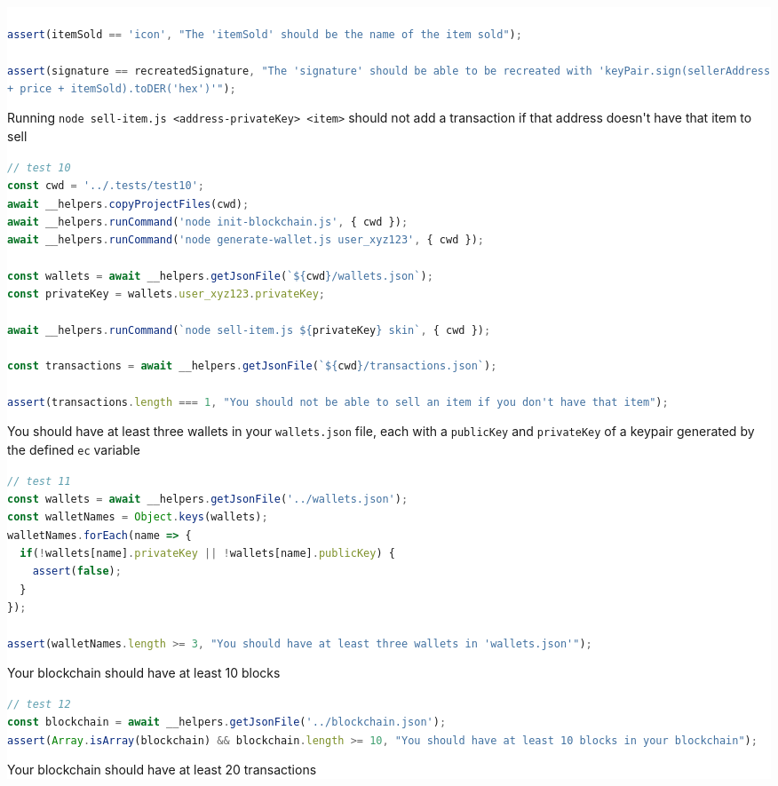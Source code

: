 ```js

assert(itemSold == 'icon', "The 'itemSold' should be the name of the item sold");

assert(signature == recreatedSignature, "The 'signature' should be able to be recreated with 'keyPair.sign(sellerAddress + price + itemSold).toDER('hex')'");
```

Running `node sell-item.js <address-privateKey> <item>` should not add a transaction if that address doesn't have that item to sell

```js
// test 10
const cwd = '../.tests/test10';
await __helpers.copyProjectFiles(cwd);
await __helpers.runCommand('node init-blockchain.js', { cwd });
await __helpers.runCommand('node generate-wallet.js user_xyz123', { cwd });

const wallets = await __helpers.getJsonFile(`${cwd}/wallets.json`);
const privateKey = wallets.user_xyz123.privateKey;

await __helpers.runCommand(`node sell-item.js ${privateKey} skin`, { cwd });

const transactions = await __helpers.getJsonFile(`${cwd}/transactions.json`);

assert(transactions.length === 1, "You should not be able to sell an item if you don't have that item");
```

You should have at least three wallets in your `wallets.json` file, each with a `publicKey` and `privateKey` of a keypair generated by the defined `ec` variable

```js
// test 11
const wallets = await __helpers.getJsonFile('../wallets.json');
const walletNames = Object.keys(wallets);
walletNames.forEach(name => {
  if(!wallets[name].privateKey || !wallets[name].publicKey) {
    assert(false);
  }
});

assert(walletNames.length >= 3, "You should have at least three wallets in 'wallets.json'");
```

Your blockchain should have at least 10 blocks

```js
// test 12
const blockchain = await __helpers.getJsonFile('../blockchain.json');
assert(Array.isArray(blockchain) && blockchain.length >= 10, "You should have at least 10 blocks in your blockchain");
```

Your blockchain should have at least 20 transactions
